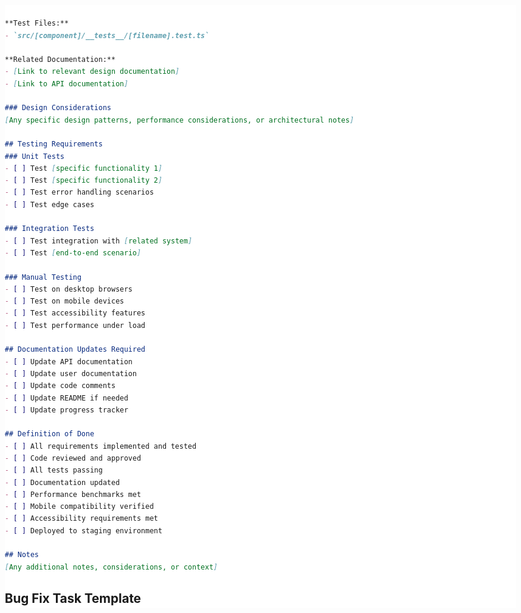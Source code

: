 ```markdown

**Test Files:**
- `src/[component]/__tests__/[filename].test.ts`

**Related Documentation:**
- [Link to relevant design documentation]
- [Link to API documentation]

### Design Considerations
[Any specific design patterns, performance considerations, or architectural notes]

## Testing Requirements
### Unit Tests
- [ ] Test [specific functionality 1]
- [ ] Test [specific functionality 2]
- [ ] Test error handling scenarios
- [ ] Test edge cases

### Integration Tests
- [ ] Test integration with [related system]
- [ ] Test [end-to-end scenario]

### Manual Testing
- [ ] Test on desktop browsers
- [ ] Test on mobile devices
- [ ] Test accessibility features
- [ ] Test performance under load

## Documentation Updates Required
- [ ] Update API documentation
- [ ] Update user documentation
- [ ] Update code comments
- [ ] Update README if needed
- [ ] Update progress tracker

## Definition of Done
- [ ] All requirements implemented and tested
- [ ] Code reviewed and approved
- [ ] All tests passing
- [ ] Documentation updated
- [ ] Performance benchmarks met
- [ ] Mobile compatibility verified
- [ ] Accessibility requirements met
- [ ] Deployed to staging environment

## Notes
[Any additional notes, considerations, or context]
```

## Bug Fix Task Template
